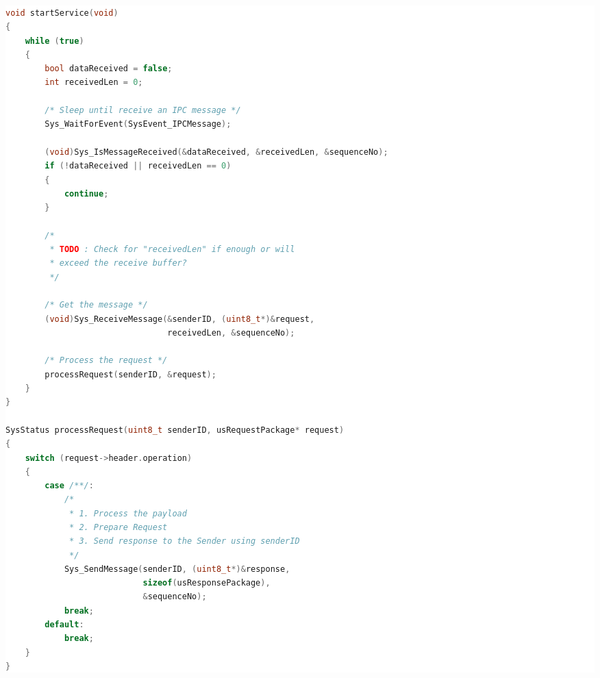 ```C
void startService(void)
{
    while (true)
    {
        bool dataReceived = false;
        int receivedLen = 0;
        
        /* Sleep until receive an IPC message */
        Sys_WaitForEvent(SysEvent_IPCMessage);

        (void)Sys_IsMessageReceived(&dataReceived, &receivedLen, &sequenceNo);       
        if (!dataReceived || receivedLen == 0)
        {
            continue;
        }

        /*
         * TODO : Check for "receivedLen" if enough or will
         * exceed the receive buffer?
         */

        /* Get the message */
        (void)Sys_ReceiveMessage(&senderID, (uint8_t*)&request, 
                                 receivedLen, &sequenceNo);

        /* Process the request */
        processRequest(senderID, &request);
    }
}

SysStatus processRequest(uint8_t senderID, usRequestPackage* request)
{
    switch (request->header.operation)
    {
        case /**/:
            /* 
             * 1. Process the payload
             * 2. Prepare Request
             * 3. Send response to the Sender using senderID
             */             
            Sys_SendMessage(senderID, (uint8_t*)&response,
                            sizeof(usResponsePackage),
                            &sequenceNo);
            break;
        default:
            break;
    }
}

```
